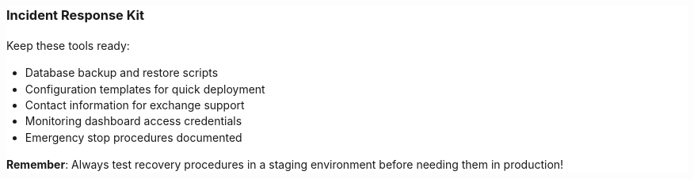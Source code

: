 ### Incident Response Kit
Keep these tools ready:
- Database backup and restore scripts
- Configuration templates for quick deployment
- Contact information for exchange support
- Monitoring dashboard access credentials
- Emergency stop procedures documented

**Remember**: Always test recovery procedures in a staging environment before needing them in production!
